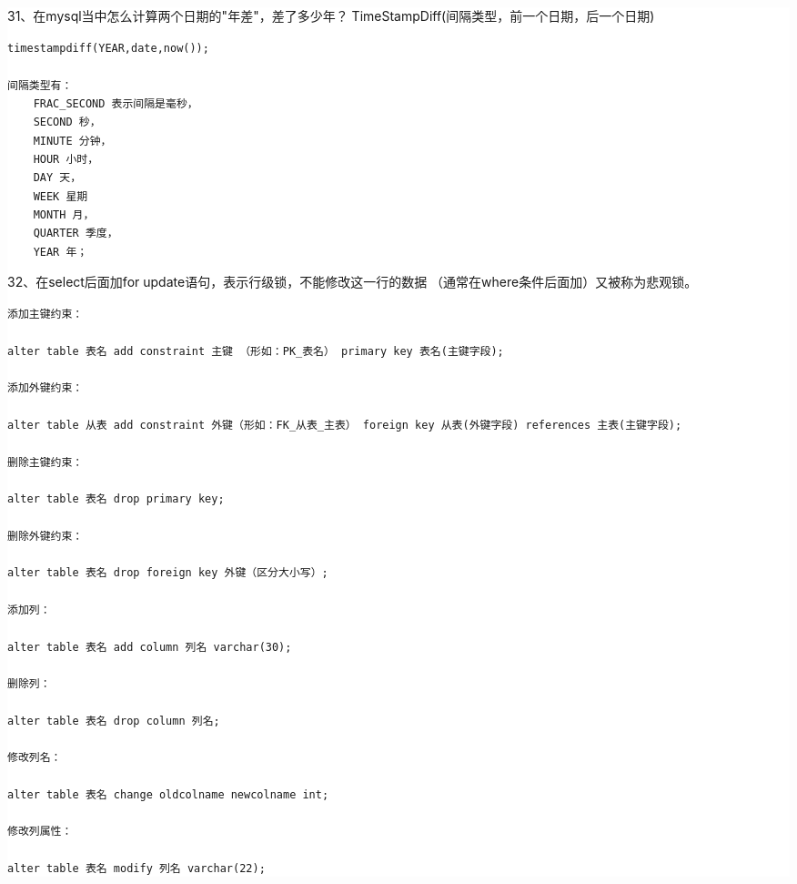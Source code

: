 31、在mysql当中怎么计算两个日期的"年差"，差了多少年？
TimeStampDiff(间隔类型，前一个日期，后一个日期)

```
timestampdiff(YEAR,date,now());

间隔类型有：
	FRAC_SECOND 表示间隔是毫秒，
	SECOND 秒，
	MINUTE 分钟，
	HOUR 小时，
	DAY 天，
	WEEK 星期
	MONTH 月，
	QUARTER 季度，
	YEAR 年；
```

32、在select后面加for update语句，表示行级锁，不能修改这一行的数据
（通常在where条件后面加）又被称为悲观锁。

```
添加主键约束：

alter table 表名 add constraint 主键 （形如：PK_表名） primary key 表名(主键字段);

添加外键约束：

alter table 从表 add constraint 外键（形如：FK_从表_主表） foreign key 从表(外键字段) references 主表(主键字段);

删除主键约束：

alter table 表名 drop primary key;

删除外键约束：

alter table 表名 drop foreign key 外键（区分大小写）;

添加列：

alter table 表名 add column 列名 varchar(30);

删除列：

alter table 表名 drop column 列名;

修改列名：

alter table 表名 change oldcolname newcolname int;

修改列属性：

alter table 表名 modify 列名 varchar(22);
```
